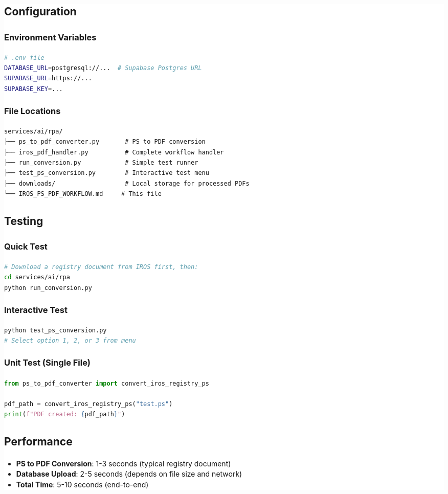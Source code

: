 ## Configuration

### Environment Variables

```bash
# .env file
DATABASE_URL=postgresql://...  # Supabase Postgres URL
SUPABASE_URL=https://...
SUPABASE_KEY=...
```

### File Locations

```
services/ai/rpa/
├── ps_to_pdf_converter.py       # PS to PDF conversion
├── iros_pdf_handler.py          # Complete workflow handler
├── run_conversion.py            # Simple test runner
├── test_ps_conversion.py        # Interactive test menu
├── downloads/                   # Local storage for processed PDFs
└── IROS_PS_PDF_WORKFLOW.md     # This file
```

## Testing

### Quick Test
```bash
# Download a registry document from IROS first, then:
cd services/ai/rpa
python run_conversion.py
```

### Interactive Test
```bash
python test_ps_conversion.py
# Select option 1, 2, or 3 from menu
```

### Unit Test (Single File)
```python
from ps_to_pdf_converter import convert_iros_registry_ps

pdf_path = convert_iros_registry_ps("test.ps")
print(f"PDF created: {pdf_path}")
```

## Performance

- **PS to PDF Conversion**: 1-3 seconds (typical registry document)
- **Database Upload**: 2-5 seconds (depends on file size and network)
- **Total Time**: 5-10 seconds (end-to-end)
